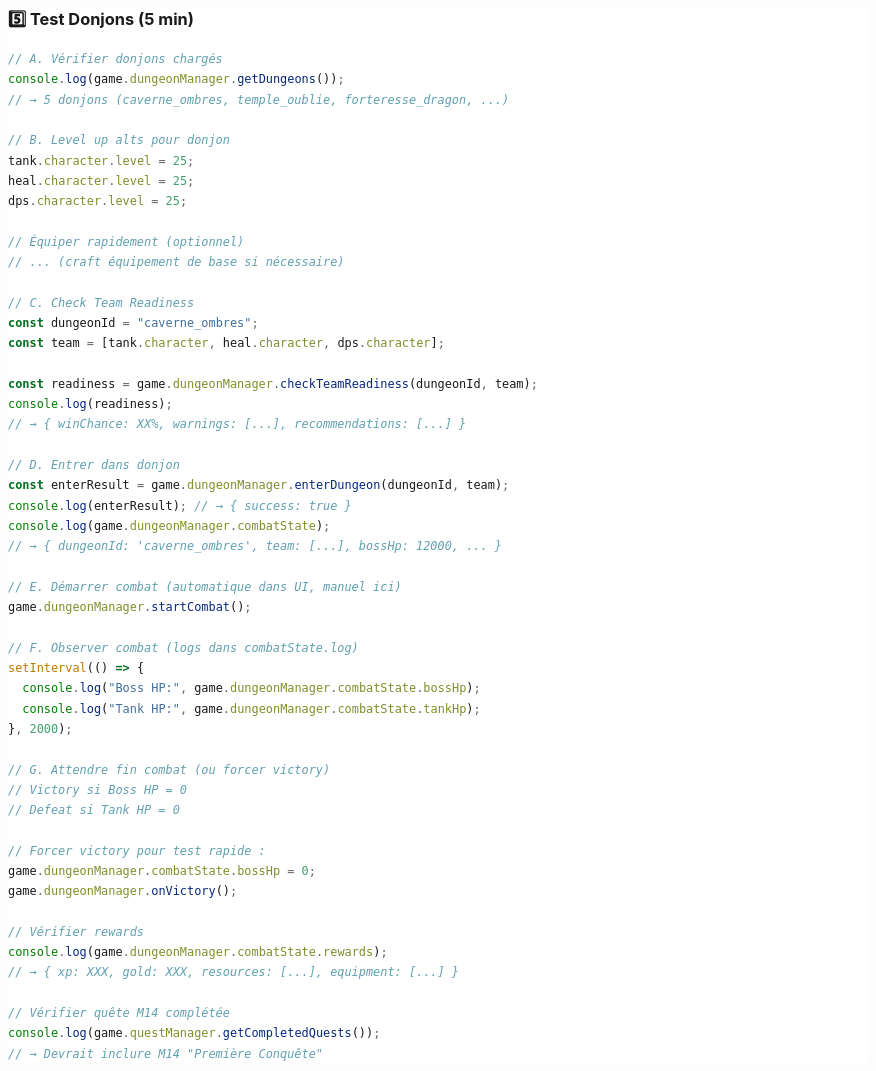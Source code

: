 
### 5️⃣ Test Donjons (5 min)

```javascript
// A. Vérifier donjons chargés
console.log(game.dungeonManager.getDungeons());
// → 5 donjons (caverne_ombres, temple_oublie, forteresse_dragon, ...)

// B. Level up alts pour donjon
tank.character.level = 25;
heal.character.level = 25;
dps.character.level = 25;

// Équiper rapidement (optionnel)
// ... (craft équipement de base si nécessaire)

// C. Check Team Readiness
const dungeonId = "caverne_ombres";
const team = [tank.character, heal.character, dps.character];

const readiness = game.dungeonManager.checkTeamReadiness(dungeonId, team);
console.log(readiness);
// → { winChance: XX%, warnings: [...], recommendations: [...] }

// D. Entrer dans donjon
const enterResult = game.dungeonManager.enterDungeon(dungeonId, team);
console.log(enterResult); // → { success: true }
console.log(game.dungeonManager.combatState);
// → { dungeonId: 'caverne_ombres', team: [...], bossHp: 12000, ... }

// E. Démarrer combat (automatique dans UI, manuel ici)
game.dungeonManager.startCombat();

// F. Observer combat (logs dans combatState.log)
setInterval(() => {
  console.log("Boss HP:", game.dungeonManager.combatState.bossHp);
  console.log("Tank HP:", game.dungeonManager.combatState.tankHp);
}, 2000);

// G. Attendre fin combat (ou forcer victory)
// Victory si Boss HP = 0
// Defeat si Tank HP = 0

// Forcer victory pour test rapide :
game.dungeonManager.combatState.bossHp = 0;
game.dungeonManager.onVictory();

// Vérifier rewards
console.log(game.dungeonManager.combatState.rewards);
// → { xp: XXX, gold: XXX, resources: [...], equipment: [...] }

// Vérifier quête M14 complétée
console.log(game.questManager.getCompletedQuests());
// → Devrait inclure M14 "Première Conquête"
```
